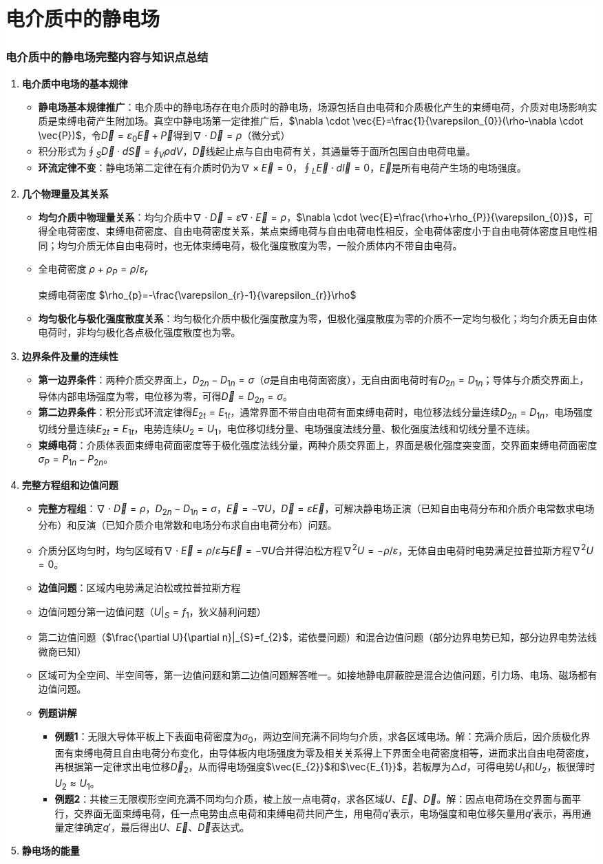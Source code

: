 # 电介质中的静电场

### 电介质中的静电场完整内容与知识点总结

1. **电介质中电场的基本规律**

    * **静电场基本规律推广**：电介质中的静电场存在电介质时的静电场，场源包括自由电荷和介质极化产生的束缚电荷，介质对电场影响实质是束缚电荷产生附加场。真空中静电场第一定律推广后，$\nabla \cdot \vec{E}=\frac{1}{\varepsilon_{0}}(\rho-\nabla \cdot \vec{P})$，令$\vec{D}=\varepsilon_{0}\vec{E} + \vec{P}$得到$\nabla \cdot \vec{D}=\rho$（微分式）
    * 积分形式为$\oint_{S}\vec{D} \cdot d\vec{S}=\oint_{V}\rho dV$，$\vec{D}$线起止点与自由电荷有关，其通量等于面所包围自由电荷电量。
    * **环流定律不变**：静电场第二定律在有介质时仍为$\nabla \times \vec{E} = 0$，$\oint_{L}\vec{E} \cdot d\vec{l} = 0$，$\vec{E}$是所有电荷产生场的电场强度。
2. **几个物理量及其关系**

    * **均匀介质中物理量关系**：<span data-type="text" style="background-color: var(--b3-card-error-background); color: var(--b3-card-error-color);">均匀介质中</span>$\nabla \cdot \vec{D}=\varepsilon \nabla \cdot \vec{E}=\rho$<span data-type="text" style="background-color: var(--b3-card-error-background); color: var(--b3-card-error-color);">，</span>$\nabla \cdot \vec{E}=\frac{\rho+\rho_{P}}{\varepsilon_{0}}$，可得全电荷密度、束缚电荷密度、自由电荷密[]()度关系，某点束缚电荷与自由电荷电性相反，全电荷体密度小于自由电荷体密度且电性相同；均匀介质无体自由电荷时，也无体束缚电荷，极化强度散度为零，一般介质体内不带自由电荷。
    * 全电荷密度   $\rho+\rho_P=\rho/\varepsilon_r$

      束缚电荷密度   $\rho_{p}=-\frac{\varepsilon_{r}-1}{\varepsilon_{r}}\rho$
    * **均匀极化与极化强度散度关系**：均匀极化介质中极化强度散度为零，但极化强度散度为零的介质不一定均匀极化；均匀介质无自由体电荷时，非均匀极化各点极化强度散度也为零。
3. **边界条件及量的连续性**

    * **第一边界条件**：两种介质交界面上，$D_{2n}-D_{1n}=\sigma$（$\sigma$是自由电荷面密度），无自由面电荷时有$D_{2n}=D_{1n}$；导体与介质交界面上，导体内部电场强度为零，电位移为零，可得$\vec{D} = D_{2n}=\sigma$。
    * **第二边界条件**：积分形式环流定律得$E_{2t}=E_{1t}$，通常界面不带自由电荷有面束缚电荷时，<span data-type="text" style="background-color: var(--b3-card-error-background); color: var(--b3-card-error-color);">电位移法线分量连续</span>$D_{2n}=D_{1n}$<span data-type="text" style="background-color: var(--b3-card-error-background); color: var(--b3-card-error-color);">，电场强度切线分量连续</span>$E_{2t}=E_{1t}$<span data-type="text" style="background-color: var(--b3-card-error-background); color: var(--b3-card-error-color);">，电势连续</span>$U_{2}=U_{1}$<span data-type="text" style="background-color: var(--b3-card-error-background); color: var(--b3-card-error-color);">，电位移切线分量、电场强度法线分量、极化强度法线和切线分量不连续</span>。
    * **束缚电荷**：介质体表面束缚电荷面密度等于极化强度法线分量，两种介质交界面上，界面是极化强度突变面，<span data-type="text" style="background-color: var(--b3-card-error-background); color: var(--b3-card-error-color);">交界面束缚电荷面密度</span>$\sigma_{P}=P_{1n}-P_{2n}$<span data-type="text" style="background-color: var(--b3-card-error-background); color: var(--b3-card-error-color);">。</span>
4. **完整方程组和边值问题**

    * **完整方程组**：$\nabla \cdot \vec{D}=\rho$，$D_{2n}-D_{1n}=\sigma$，$\vec{E} = -\nabla U$，$\vec{D}=\varepsilon \vec{E}$，可解决静电场正演（已知自由电荷分布和介质介电常数求电场分布）和反演（已知介质介电常数和电场分布求自由电荷分布）问题。
    * 介质分区均匀时，均匀区域有$\nabla \cdot \vec{E}=\rho /\varepsilon$与$\vec{E} = -\nabla U$合并得泊松方程$\nabla^{2}U = -\rho /\varepsilon$，无体自由电荷时电势满足拉普拉斯方程$\nabla^{2}U = 0$。
    * **边值问题**：区域内电势满足泊松或拉普拉斯方程
    * 边值问题分第一边值问题（$U|_{S}=f_{1}$，狄义赫利问题）
    * 第二边值问题（$\frac{\partial U}{\partial n}|_{S}=f_{2}$，诺依曼问题）和混合边值问题（部分边界电势已知，部分边界电势法线微商已知）
    * 区域可为全空间、半空间等，第一边值问题和第二边值问题解答唯一。如接地静电屏蔽腔是混合边值问题，引力场、电场、磁场都有边值问题。
    * **例题讲解**

      * **例题1**：无限大导体平板上下表面电荷密度为$\sigma_{0}$，两边空间充满不同均匀介质，求各区域电场。解：充满介质后，因介质极化界面有束缚电荷且自由电荷分布变化，由导体板内电场强度为零及相关关系得上下界面全电荷密度相等，进而求出自由电荷密度，再根据第一定律求出电位移$\vec{D}_{2}$，从而得电场强度$\vec{E_{2}}$和$\vec{E_{1}}$，若板厚为$\triangle d$，可得电势$U_{1}$和$U_{2}$，板很薄时$U_{2}≈U_{1}$。
      * **例题2**：共棱三无限楔形空间充满不同均匀介质，棱上放一点电荷$q$，求各区域$U$、$\vec{E}$、$\vec{D}$。解：因点电荷场在交界面与面平行，交界面无面束缚电荷，任一点电势由点电荷和束缚电荷共同产生，用电荷$q'$表示，电场强度和电位移矢量用$q'$表示，再用通量定律确定$q'$，最后得出$U$、$\vec{E}$、$\vec{D}$表达式。
5. **静电场的能量**
